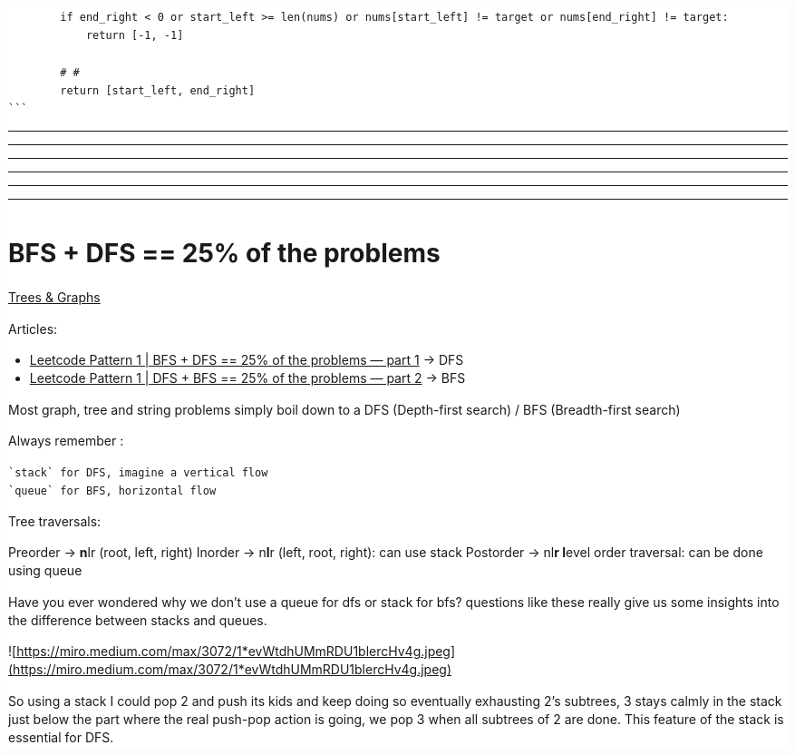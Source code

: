             if end_right < 0 or start_left >= len(nums) or nums[start_left] != target or nums[end_right] != target:
                return [-1, -1]
    
            # #
            return [start_left, end_right]
    ```
    

---

---

---

---

---

---

# BFS + DFS == 25% of the problems

[Trees & Graphs](Trees%20&%20Graphs%20edc3401e06c044f29a2d714d20ffe185.md)

Articles:

- [Leetcode Pattern 1 | BFS + DFS == 25% of the problems — part 1](https://medium.com/leetcode-patterns/leetcode-pattern-1-bfs-dfs-25-of-the-problems-part-1-519450a84353) → DFS
- [Leetcode Pattern 1 | DFS + BFS == 25% of the problems — part 2](https://medium.com/leetcode-patterns/leetcode-pattern-2-dfs-bfs-25-of-the-problems-part-2-a5b269597f52) → BFS

Most graph, tree and string problems simply boil down to a DFS (Depth-first search) / BFS (Breadth-first search)

Always remember : 

    `stack` for DFS, imagine a vertical flow
    `queue` for BFS, horizontal flow

Tree traversals:

Preorder → **n**lr (root, left, right)
Inorder → n**l**r (left, root, right): can use stack
Postorder → nl**r
l**evel order traversal: can be done using queue

Have you ever wondered why we don’t use a queue for dfs or stack for bfs?
questions like these really give us some insights into the difference
between stacks and queues.

![https://miro.medium.com/max/3072/1*evWtdhUMmRDU1blercHv4g.jpeg](https://miro.medium.com/max/3072/1*evWtdhUMmRDU1blercHv4g.jpeg)

So using a stack I could pop 2 and push its kids and keep doing so eventually exhausting 2’s subtrees, 3 stays calmly in the stack just below the part where the real push-pop action is going, we pop 3 when all subtrees of 2 are done. This feature of the stack is essential for DFS.
